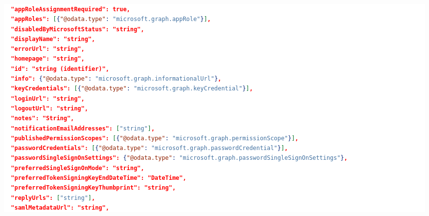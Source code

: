 ```json
  "appRoleAssignmentRequired": true,
  "appRoles": [{"@odata.type": "microsoft.graph.appRole"}],
  "disabledByMicrosoftStatus": "string",
  "displayName": "string",
  "errorUrl": "string",
  "homepage": "string",
  "id": "string (identifier)",
  "info": {"@odata.type": "microsoft.graph.informationalUrl"},
  "keyCredentials": [{"@odata.type": "microsoft.graph.keyCredential"}],
  "loginUrl": "string",
  "logoutUrl": "string",
  "notes": "String",
  "notificationEmailAddresses": ["string"],
  "publishedPermissionScopes": [{"@odata.type": "microsoft.graph.permissionScope"}],
  "passwordCredentials": [{"@odata.type": "microsoft.graph.passwordCredential"}],
  "passwordSingleSignOnSettings": {"@odata.type": "microsoft.graph.passwordSingleSignOnSettings"},
  "preferredSingleSignOnMode": "string",
  "preferredTokenSigningKeyEndDateTime": "DateTime",
  "preferredTokenSigningKeyThumbprint": "string",
  "replyUrls": ["string"],
  "samlMetadataUrl": "string",
